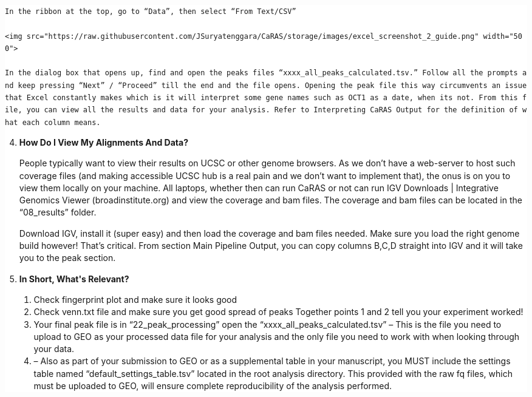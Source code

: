     In the ribbon at the top, go to “Data”, then select “From Text/CSV”

    <img src="https://raw.githubusercontent.com/JSuryatenggara/CaRAS/storage/images/excel_screenshot_2_guide.png" width="500">

    In the dialog box that opens up, find and open the peaks files “xxxx_all_peaks_calculated.tsv.” Follow all the prompts and keep pressing “Next” / “Proceed” till the end and the file opens. Opening the peak file this way circumvents an issue that Excel constantly makes which is it will interpret some gene names such as OCT1 as a date, when its not. From this file, you can view all the results and data for your analysis. Refer to Interpreting CaRAS Output for the definition of what each column means.

4. <b>How Do I View My Alignments And Data?</b>
    
    People typically want to view their results on UCSC or other genome browsers. As we don’t have a web-server to host such coverage files (and making accessible UCSC hub is a real pain and we don’t want to implement that), the onus is on you to view them locally on your machine. All laptops, whether then can run CaRAS or not can run IGV Downloads | Integrative Genomics Viewer (broadinstitute.org) and view the coverage and bam files. The coverage and bam files can be located in the “08_results” folder. 
    
    Download IGV, install it (super easy) and then load the coverage and bam files needed. Make sure you load the right genome build however! That’s critical. From section Main Pipeline Output, you can copy columns B,C,D straight into IGV and it will take you to the peak section. 


5. <b>In Short, What's Relevant?</b>  
    1. Check fingerprint plot and make sure it looks good
    2. Check venn.txt file and make sure you get good spread of peaks
    Together points 1 and 2 tell you your experiment worked!
    3. Your final peak file is in “22_peak_processing” open the “xxxx_all_peaks_calculated.tsv” – This is the file you need to upload to GEO as your processed data file for your analysis and the only file you need to work with when looking through your data.
    4. – Also as part of your submission to GEO or as a supplemental table in your manuscript, you MUST include the settings table named “default_settings_table.tsv” located in the root analysis directory. This provided with the raw fq files, which must be uploaded to GEO, will ensure complete reproducibility of the analysis performed.
